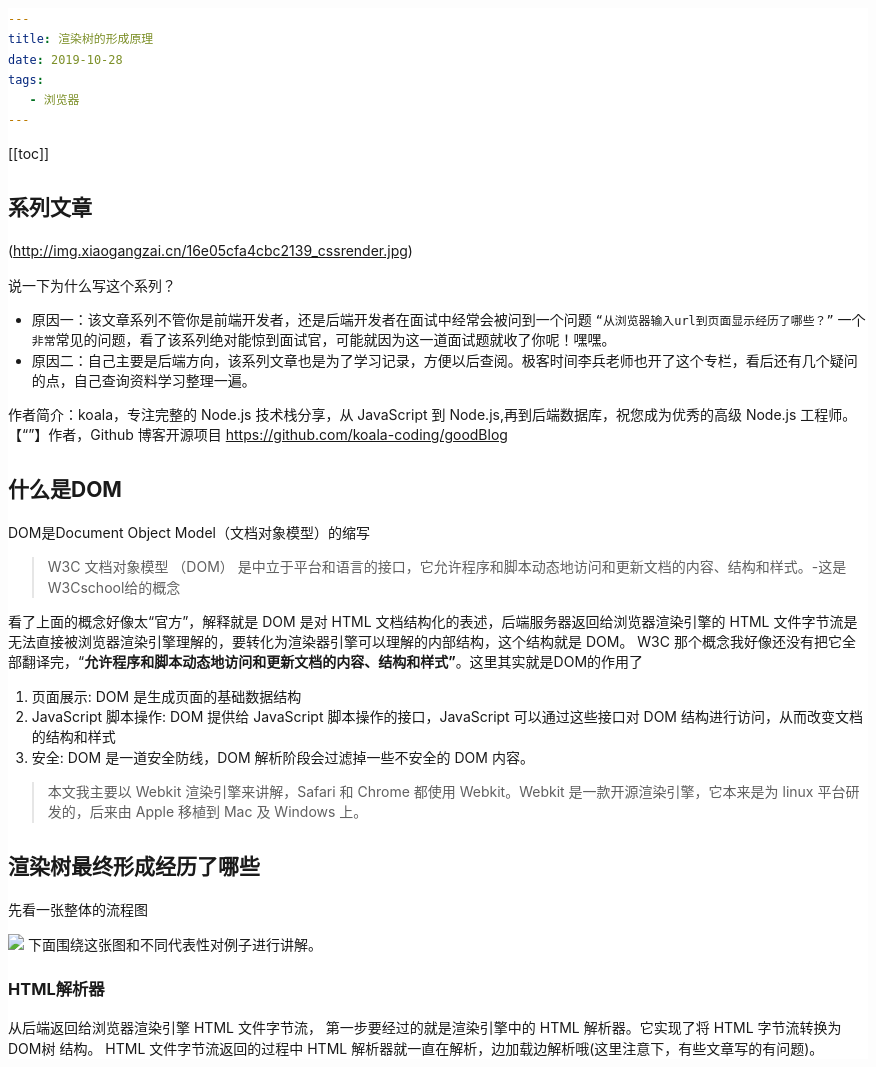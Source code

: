 ```yaml
---
title: 渲染树的形成原理
date: 2019-10-28
tags:
   - 浏览器
---
```


[[toc]]

## 系列文章

(http://img.xiaogangzai.cn/16e05cfa4cbc2139_cssrender.jpg)

说一下为什么写这个系列？

- 原因一：该文章系列不管你是前端开发者，还是后端开发者在面试中经常会被问到一个问题 `“从浏览器输入url到页面显示经历了哪些？”` 一个`非常`常见的问题，看了该系列绝对能惊到面试官，可能就因为这一道面试题就收了你呢！嘿嘿。
- 原因二：自己主要是后端方向，该系列文章也是为了学习记录，方便以后查阅。极客时间李兵老师也开了这个专栏，看后还有几个疑问的点，自己查询资料学习整理一遍。

作者简介：koala，专注完整的 Node.js 技术栈分享，从 JavaScript 到 Node.js,再到后端数据库，祝您成为优秀的高级 Node.js 工程师。【“”】作者，Github 博客开源项目 https://github.com/koala-coding/goodBlog

## 什么是DOM
DOM是Document Object Model（文档对象模型）的缩写
> W3C 文档对象模型 （DOM） 是中立于平台和语言的接口，它允许程序和脚本动态地访问和更新文档的内容、结构和样式。-这是W3Cschool给的概念

看了上面的概念好像太“官方”，解释就是 DOM 是对 HTML 文档结构化的表述，后端服务器返回给浏览器渲染引擎的 HTML 文件字节流是无法直接被浏览器渲染引擎理解的，要转化为渲染器引擎可以理解的内部结构，这个结构就是 DOM。
W3C 那个概念我好像还没有把它全部翻译完，“**允许程序和脚本动态地访问和更新文档的内容、结构和样式”**。这里其实就是DOM的作用了

1. 页面展示: DOM 是生成页面的基础数据结构
2. JavaScript 脚本操作: DOM 提供给 JavaScript 脚本操作的接口，JavaScript 可以通过这些接口对 DOM 结构进行访问，从而改变文档的结构和样式
3. 安全: DOM 是一道安全防线，DOM 解析阶段会过滤掉一些不安全的 DOM 内容。

> 本文我主要以 Webkit 渲染引擎来讲解，Safari 和 Chrome 都使用 Webkit。Webkit 是一款开源渲染引擎，它本来是为 linux 平台研发的，后来由 Apple 移植到 Mac 及 Windows 上。


## **渲染树**最终形成经历了哪些
先看一张整体的流程图


![](https://user-gold-cdn.xitu.io/2019/10/27/16e0dc9e313e18e2?w=1162&h=744&f=jpeg&s=176670)
下面围绕这张图和不同代表性对例子进行讲解。

### HTML解析器


从后端返回给浏览器渲染引擎 HTML 文件字节流，
第一步要经过的就是渲染引擎中的 HTML 解析器。它实现了将 HTML 字节流转换为 DOM树 结构。 HTML 文件字节流返回的过程中 HTML 解析器就一直在解析，边加载边解析哦(这里注意下，有些文章写的有问题)。

